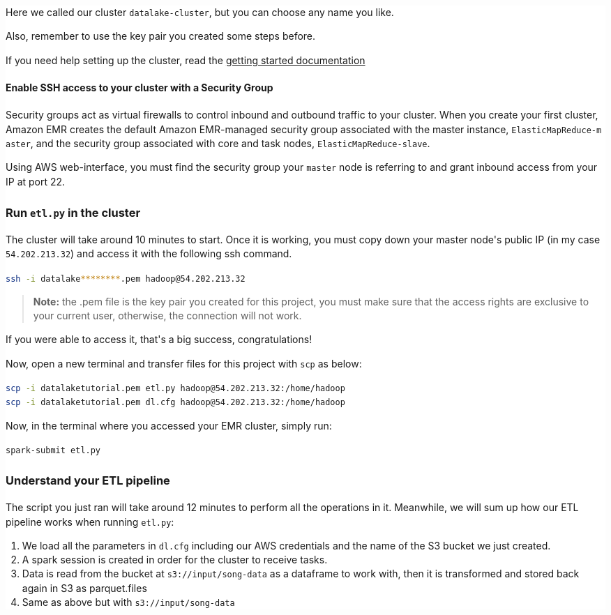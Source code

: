 Here we called our cluster `datalake-cluster`, but you can choose any name you like.
 
Also, remember to use the key pair you created some steps before.
 
If you need help setting up the cluster, read the [getting started documentation](https://docs.aws.amazon.com/emr/latest/ManagementGuide/emr-gs.html)

#### Enable SSH access to your cluster with a Security Group
Security groups act as virtual firewalls to control inbound and outbound traffic to your cluster.
When you create your first cluster, Amazon EMR creates the default Amazon EMR-managed security group associated
with the master instance, `ElasticMapReduce-master`, and the security group associated with core and task nodes,
`ElasticMapReduce-slave`.

Using AWS web-interface, you must find the security group your `master` node is referring to and grant inbound access from
your IP at port 22.


### Run `etl.py` in the cluster
The cluster will take around 10 minutes to start. Once it is working, you must copy down your master node's public IP
(in my case `54.202.213.32`) and access it with the following ssh command.
```bash
ssh -i datalake********.pem hadoop@54.202.213.32
```
>**Note:** the .pem file is the key pair you created for this project, you must make sure that the access rights are
exclusive to your current user, otherwise, the connection will not work.

If you were able to access it, that's a big success, congratulations!

Now, open a new terminal and transfer files for this project with `scp` as below:  
```bash
scp -i datalaketutorial.pem etl.py hadoop@54.202.213.32:/home/hadoop
scp -i datalaketutorial.pem dl.cfg hadoop@54.202.213.32:/home/hadoop
```

Now, in the terminal where you accessed your EMR cluster, simply run:
```bash
spark-submit etl.py
```
### Understand your ETL pipeline
The script you just ran will take around 12 minutes to perform all the operations in it. Meanwhile, we will sum up how
our ETL pipeline works when running ``etl.py``:

1. We load all the parameters in `dl.cfg` including our AWS credentials and the name of the S3 bucket we just created.
2. A spark session is created in order for the cluster to receive tasks.
3. Data is read from the bucket at `s3://input/song-data` as a dataframe to work with, then it is transformed and stored back again in S3 as parquet.files
4. Same as above but with `s3://input/song-data`
